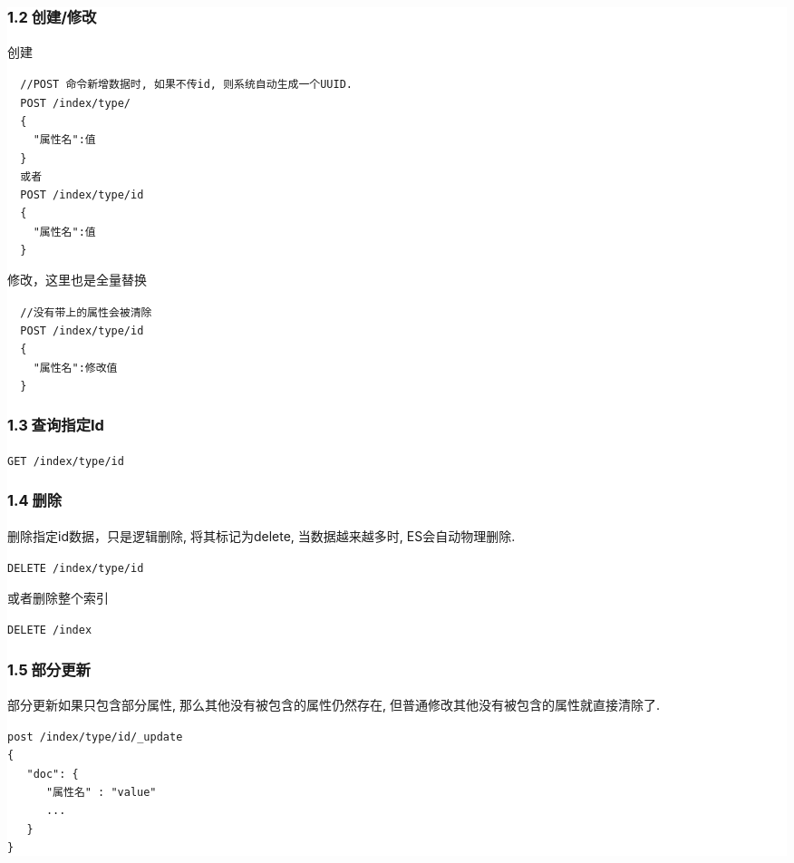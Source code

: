 ### 1.2 创建/修改

创建

```
  //POST 命令新增数据时, 如果不传id, 则系统自动生成一个UUID.
  POST /index/type/
  {
  	"属性名":值
  }
  或者
  POST /index/type/id
  {
  	"属性名":值
  }
```

修改，这里也是全量替换

```
  //没有带上的属性会被清除
  POST /index/type/id
  {
  	"属性名":修改值
  }
```

### 1.3 查询指定Id

```
GET /index/type/id
```

### 1.4 删除

删除指定id数据，只是逻辑删除, 将其标记为delete, 当数据越来越多时, ES会自动物理删除.

```
DELETE /index/type/id
```

或者删除整个索引

```
DELETE /index
```

### 1.5 部分更新

部分更新如果只包含部分属性, 那么其他没有被包含的属性仍然存在, 但普通修改其他没有被包含的属性就直接清除了.

```
post /index/type/id/_update 
{
   "doc": {
      "属性名" : "value"
	  ...
   }
}
```

